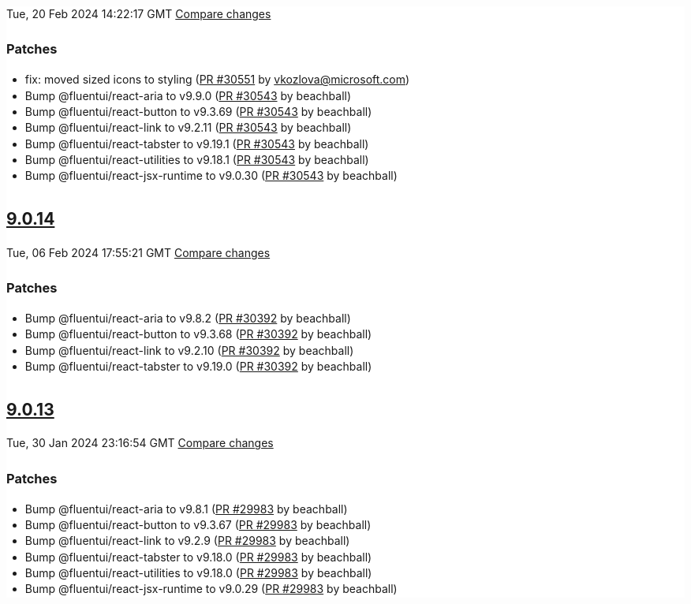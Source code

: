 Tue, 20 Feb 2024 14:22:17 GMT
[Compare changes](https://github.com/microsoft/fluentui/compare/@fluentui/react-breadcrumb_v9.0.14..@fluentui/react-breadcrumb_v9.0.15)

### Patches

- fix: moved sized icons to styling ([PR #30551](https://github.com/microsoft/fluentui/pull/30551) by vkozlova@microsoft.com)
- Bump @fluentui/react-aria to v9.9.0 ([PR #30543](https://github.com/microsoft/fluentui/pull/30543) by beachball)
- Bump @fluentui/react-button to v9.3.69 ([PR #30543](https://github.com/microsoft/fluentui/pull/30543) by beachball)
- Bump @fluentui/react-link to v9.2.11 ([PR #30543](https://github.com/microsoft/fluentui/pull/30543) by beachball)
- Bump @fluentui/react-tabster to v9.19.1 ([PR #30543](https://github.com/microsoft/fluentui/pull/30543) by beachball)
- Bump @fluentui/react-utilities to v9.18.1 ([PR #30543](https://github.com/microsoft/fluentui/pull/30543) by beachball)
- Bump @fluentui/react-jsx-runtime to v9.0.30 ([PR #30543](https://github.com/microsoft/fluentui/pull/30543) by beachball)

## [9.0.14](https://github.com/microsoft/fluentui/tree/@fluentui/react-breadcrumb_v9.0.14)

Tue, 06 Feb 2024 17:55:21 GMT
[Compare changes](https://github.com/microsoft/fluentui/compare/@fluentui/react-breadcrumb_v9.0.13..@fluentui/react-breadcrumb_v9.0.14)

### Patches

- Bump @fluentui/react-aria to v9.8.2 ([PR #30392](https://github.com/microsoft/fluentui/pull/30392) by beachball)
- Bump @fluentui/react-button to v9.3.68 ([PR #30392](https://github.com/microsoft/fluentui/pull/30392) by beachball)
- Bump @fluentui/react-link to v9.2.10 ([PR #30392](https://github.com/microsoft/fluentui/pull/30392) by beachball)
- Bump @fluentui/react-tabster to v9.19.0 ([PR #30392](https://github.com/microsoft/fluentui/pull/30392) by beachball)

## [9.0.13](https://github.com/microsoft/fluentui/tree/@fluentui/react-breadcrumb_v9.0.13)

Tue, 30 Jan 2024 23:16:54 GMT
[Compare changes](https://github.com/microsoft/fluentui/compare/@fluentui/react-breadcrumb_v9.0.12..@fluentui/react-breadcrumb_v9.0.13)

### Patches

- Bump @fluentui/react-aria to v9.8.1 ([PR #29983](https://github.com/microsoft/fluentui/pull/29983) by beachball)
- Bump @fluentui/react-button to v9.3.67 ([PR #29983](https://github.com/microsoft/fluentui/pull/29983) by beachball)
- Bump @fluentui/react-link to v9.2.9 ([PR #29983](https://github.com/microsoft/fluentui/pull/29983) by beachball)
- Bump @fluentui/react-tabster to v9.18.0 ([PR #29983](https://github.com/microsoft/fluentui/pull/29983) by beachball)
- Bump @fluentui/react-utilities to v9.18.0 ([PR #29983](https://github.com/microsoft/fluentui/pull/29983) by beachball)
- Bump @fluentui/react-jsx-runtime to v9.0.29 ([PR #29983](https://github.com/microsoft/fluentui/pull/29983) by beachball)
